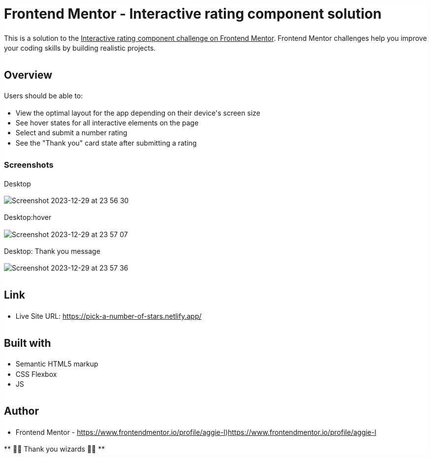 # Frontend Mentor - Interactive rating component solution

This is a solution to the [Interactive rating component challenge on Frontend Mentor](https://www.frontendmentor.io/challenges/interactive-rating-component-koxpeBUmI). Frontend Mentor challenges help you improve your coding skills by building realistic projects. 


## Overview


Users should be able to:

- View the optimal layout for the app depending on their device's screen size
- See hover states for all interactive elements on the page
- Select and submit a number rating
- See the "Thank you" card state after submitting a rating

### Screenshots

Desktop

<img width="1262" alt="Screenshot 2023-12-29 at 23 56 30" src="https://github.com/aggie-l/Rating-component/assets/142058426/88560e0d-fff3-4abd-be8f-31d133983149">


Desktop:hover

<img width="1249" alt="Screenshot 2023-12-29 at 23 57 07" src="https://github.com/aggie-l/Rating-component/assets/142058426/628d42aa-d4f0-4ac8-9389-43dcf9a46bf0">


Desktop: Thank you message

<img width="1256" alt="Screenshot 2023-12-29 at 23 57 36" src="https://github.com/aggie-l/Rating-component/assets/142058426/07e7b661-e001-42c8-8feb-15233d426800">


## Link

- Live Site URL: https://pick-a-number-of-stars.netlify.app/
  
## Built with

- Semantic HTML5 markup
- CSS Flexbox
- JS

## Author

- Frontend Mentor - https://www.frontendmentor.io/profile/aggie-l)https://www.frontendmentor.io/profile/aggie-l

** 🧙‍♂️ Thank you wizards 🧙‍♂️ **

